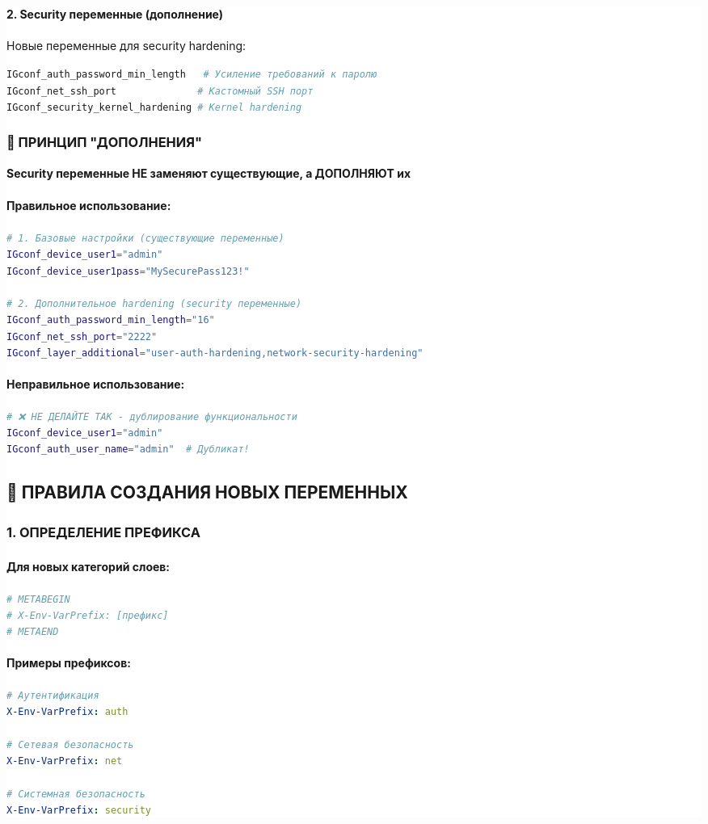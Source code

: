 #### 2. Security переменные (дополнение)
Новые переменные для security hardening:
```bash
IGconf_auth_password_min_length   # Усиление требований к паролю
IGconf_net_ssh_port              # Кастомный SSH порт
IGconf_security_kernel_hardening # Kernel hardening
```

### 🎯 ПРИНЦИП "ДОПОЛНЕНИЯ"

**Security переменные НЕ заменяют существующие, а ДОПОЛНЯЮТ их**

#### Правильное использование:
```bash
# 1. Базовые настройки (существующие переменные)
IGconf_device_user1="admin"
IGconf_device_user1pass="MySecurePass123!"

# 2. Дополнительное hardening (security переменные)
IGconf_auth_password_min_length="16"
IGconf_net_ssh_port="2222"
IGconf_layer_additional="user-auth-hardening,network-security-hardening"
```

#### Неправильное использование:
```bash
# ❌ НЕ ДЕЛАЙТЕ ТАК - дублирование функциональности
IGconf_device_user1="admin"
IGconf_auth_user_name="admin"  # Дубликат!
```

## 📝 ПРАВИЛА СОЗДАНИЯ НОВЫХ ПЕРЕМЕННЫХ

### 1. ОПРЕДЕЛЕНИЕ ПРЕФИКСА

#### Для новых категорий слоев:
```yaml
# METABEGIN
# X-Env-VarPrefix: [префикс]
# METAEND
```

#### Примеры префиксов:
```yaml
# Аутентификация
X-Env-VarPrefix: auth

# Сетевая безопасность
X-Env-VarPrefix: net

# Системная безопасность
X-Env-VarPrefix: security
```
